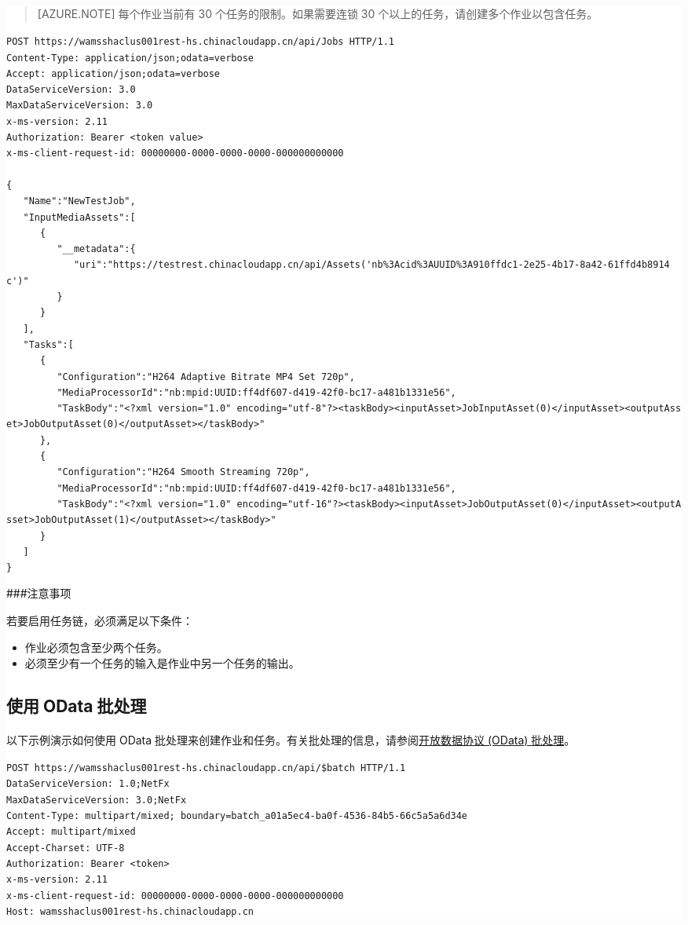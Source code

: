>[AZURE.NOTE] 每个作业当前有 30 个任务的限制。如果需要连锁 30 个以上的任务，请创建多个作业以包含任务。


	POST https://wamsshaclus001rest-hs.chinacloudapp.cn/api/Jobs HTTP/1.1
	Content-Type: application/json;odata=verbose
	Accept: application/json;odata=verbose
	DataServiceVersion: 3.0
	MaxDataServiceVersion: 3.0
	x-ms-version: 2.11
	Authorization: Bearer <token value>
	x-ms-client-request-id: 00000000-0000-0000-0000-000000000000

	{  
	   "Name":"NewTestJob",
	   "InputMediaAssets":[  
	      {  
	         "__metadata":{  
	            "uri":"https://testrest.chinacloudapp.cn/api/Assets('nb%3Acid%3AUUID%3A910ffdc1-2e25-4b17-8a42-61ffd4b8914c')"
	         }
	      }
	   ],
	   "Tasks":[  
	      {  
	         "Configuration":"H264 Adaptive Bitrate MP4 Set 720p",
	         "MediaProcessorId":"nb:mpid:UUID:ff4df607-d419-42f0-bc17-a481b1331e56",
	         "TaskBody":"<?xml version="1.0" encoding="utf-8"?><taskBody><inputAsset>JobInputAsset(0)</inputAsset><outputAsset>JobOutputAsset(0)</outputAsset></taskBody>"
	      },
	      {  
	         "Configuration":"H264 Smooth Streaming 720p",
	         "MediaProcessorId":"nb:mpid:UUID:ff4df607-d419-42f0-bc17-a481b1331e56",
	         "TaskBody":"<?xml version="1.0" encoding="utf-16"?><taskBody><inputAsset>JobOutputAsset(0)</inputAsset><outputAsset>JobOutputAsset(1)</outputAsset></taskBody>"
	      }
	   ]
	}


###注意事项

若要启用任务链，必须满足以下条件：

- 作业必须包含至少两个任务。
- 必须至少有一个任务的输入是作业中另一个任务的输出。

## 使用 OData 批处理 

以下示例演示如何使用 OData 批处理来创建作业和任务。有关批处理的信息，请参阅[开放数据协议 (OData) 批处理](http://www.odata.org/documentation/odata-version-3-0/batch-processing/)。
 
	POST https://wamsshaclus001rest-hs.chinacloudapp.cn/api/$batch HTTP/1.1
	DataServiceVersion: 1.0;NetFx
	MaxDataServiceVersion: 3.0;NetFx
	Content-Type: multipart/mixed; boundary=batch_a01a5ec4-ba0f-4536-84b5-66c5a5a6d34e
	Accept: multipart/mixed
	Accept-Charset: UTF-8
	Authorization: Bearer <token>
	x-ms-version: 2.11
	x-ms-client-request-id: 00000000-0000-0000-0000-000000000000
	Host: wamsshaclus001rest-hs.chinacloudapp.cn
	